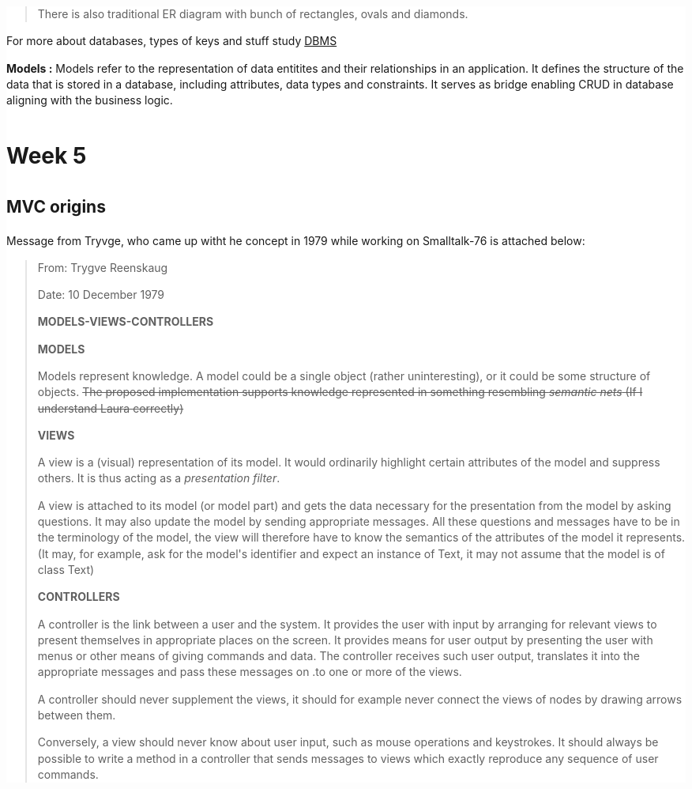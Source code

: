 > There is also traditional ER diagram with bunch of rectangles, ovals and diamonds.

For more about databases, types of keys and stuff study [DBMS](../DBMS/DBMS.md)

**Models :** Models refer to the representation of data entitites and their relationships in an application. It defines the structure of the data that is stored in a database, including attributes, data types and constraints. It serves as bridge enabling CRUD in database aligning with the business logic.

# Week 5

## MVC origins
Message from Tryvge, who came up witht he concept in 1979 while working on Smalltalk-76 is attached below:
<blockquote>
From: Trygve Reenskaug  

Date: 10 December 1979

**MODELS-VIEWS-CONTROLLERS**

**MODELS**

Models represent knowledge. A model could be a single object (rather uninteresting), or it could be some structure of objects. ~~The proposed implementation supports knowledge represented in something resembling *semantic nets* (If I understand Laura correctly)~~

**VIEWS**

A view is a (visual) representation of its model. It would ordinarily highlight certain attributes of the model and suppress others. It is thus acting as a *presentation filter*.

A view is attached to its model (or model part) and gets the data necessary for the presentation from the model by asking questions. It may also update the model by sending appropriate messages. All these questions and messages have to be in the terminology of the model, the view will therefore have to know the semantics of the attributes of the model it represents. (It may, for example, ask for the model's identifier and expect an instance of Text, it may not assume that the model is of class Text)

**CONTROLLERS**

A controller is the link between a user and the system. It provides the user with input by arranging for relevant views to present themselves in appropriate places on the screen. It provides means for user output by presenting the user with menus or other means of giving commands and data. The controller receives such user output, translates it into the appropriate messages and pass these messages on .to one or more of the views.

A controller should never supplement the views, it should for example never connect the views of nodes by drawing arrows between them.

Conversely, a view should never know about user input, such as mouse operations and keystrokes. It should always be possible to write a method in a controller that sends messages to views which exactly reproduce any sequence of user commands.
</blockquote>

